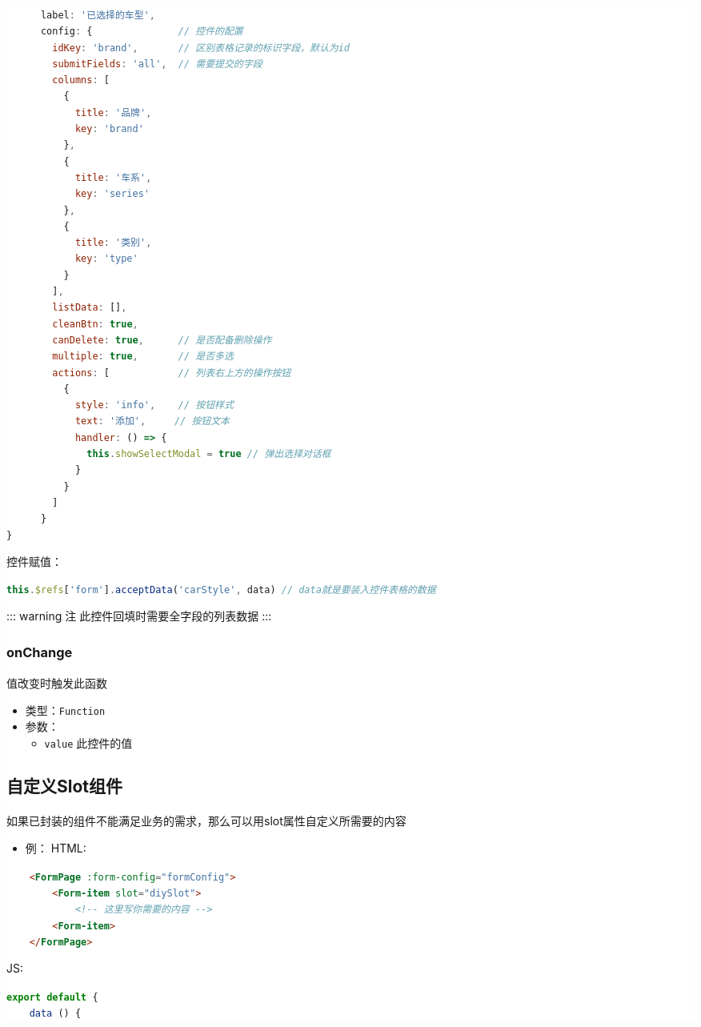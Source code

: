 ```js
      label: '已选择的车型',
      config: {               // 控件的配置
        idKey: 'brand',       // 区别表格记录的标识字段，默认为id
        submitFields: 'all',  // 需要提交的字段
        columns: [
          {
            title: '品牌',
            key: 'brand'
          },
          {
            title: '车系',
            key: 'series'
          },
          {
            title: '类别',
            key: 'type'
          }
        ],
        listData: [],
        cleanBtn: true,
        canDelete: true,      // 是否配备删除操作
        multiple: true,       // 是否多选
        actions: [            // 列表右上方的操作按钮
          {
            style: 'info',    // 按钮样式
            text: '添加',     // 按钮文本
            handler: () => {
              this.showSelectModal = true // 弹出选择对话框
            }
          }
        ]
      }
}
```
控件赋值：
```js
this.$refs['form'].acceptData('carStyle', data) // data就是要装入控件表格的数据
```
::: warning 注
此控件回填时需要全字段的列表数据
:::

### onChange
值改变时触发此函数
+ 类型：`Function`
+ 参数：
    * `value` 此控件的值    

## 自定义Slot组件
如果已封装的组件不能满足业务的需求，那么可以用slot属性自定义所需要的内容
+ 例：
HTML:
```html
    <FormPage :form-config="formConfig">
        <Form-item slot="diySlot">
            <!-- 这里写你需要的内容 -->
        <Form-item>
    </FormPage>
```
JS:
```js
export default {
    data () {
```